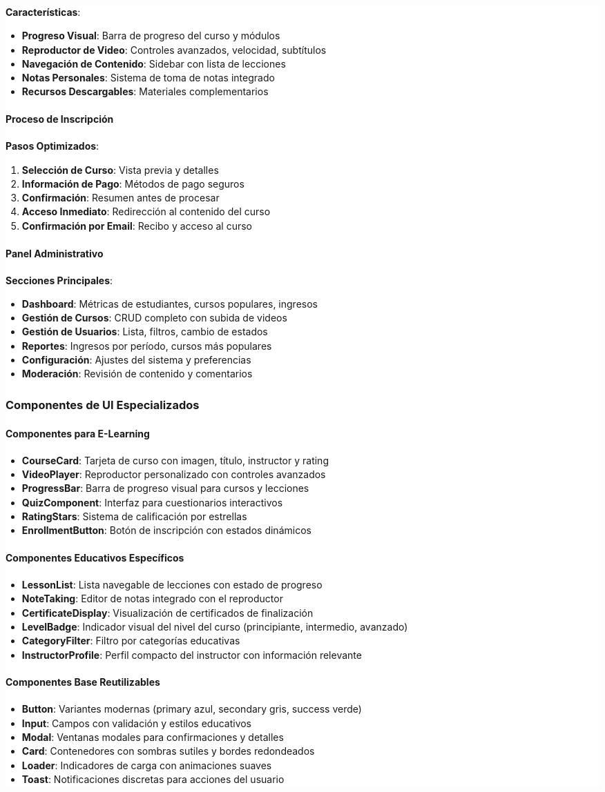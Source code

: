 **Características**:

- **Progreso Visual**: Barra de progreso del curso y módulos
- **Reproductor de Video**: Controles avanzados, velocidad, subtítulos
- **Navegación de Contenido**: Sidebar con lista de lecciones
- **Notas Personales**: Sistema de toma de notas integrado
- **Recursos Descargables**: Materiales complementarios

#### Proceso de Inscripción

**Pasos Optimizados**:

1. **Selección de Curso**: Vista previa y detalles
2. **Información de Pago**: Métodos de pago seguros
3. **Confirmación**: Resumen antes de procesar
4. **Acceso Inmediato**: Redirección al contenido del curso
5. **Confirmación por Email**: Recibo y acceso al curso

#### Panel Administrativo

**Secciones Principales**:

- **Dashboard**: Métricas de estudiantes, cursos populares, ingresos
- **Gestión de Cursos**: CRUD completo con subida de videos
- **Gestión de Usuarios**: Lista, filtros, cambio de estados
- **Reportes**: Ingresos por período, cursos más populares
- **Configuración**: Ajustes del sistema y preferencias
- **Moderación**: Revisión de contenido y comentarios

### Componentes de UI Especializados

#### Componentes para E-Learning

- **CourseCard**: Tarjeta de curso con imagen, título, instructor y rating
- **VideoPlayer**: Reproductor personalizado con controles avanzados
- **ProgressBar**: Barra de progreso visual para cursos y lecciones
- **QuizComponent**: Interfaz para cuestionarios interactivos
- **RatingStars**: Sistema de calificación por estrellas
- **EnrollmentButton**: Botón de inscripción con estados dinámicos

#### Componentes Educativos Específicos

- **LessonList**: Lista navegable de lecciones con estado de progreso
- **NoteTaking**: Editor de notas integrado con el reproductor
- **CertificateDisplay**: Visualización de certificados de finalización
- **LevelBadge**: Indicador visual del nivel del curso (principiante, intermedio, avanzado)
- **CategoryFilter**: Filtro por categorías educativas
- **InstructorProfile**: Perfil compacto del instructor con información relevante

#### Componentes Base Reutilizables

- **Button**: Variantes modernas (primary azul, secondary gris, success verde)
- **Input**: Campos con validación y estilos educativos
- **Modal**: Ventanas modales para confirmaciones y detalles
- **Card**: Contenedores con sombras sutiles y bordes redondeados
- **Loader**: Indicadores de carga con animaciones suaves
- **Toast**: Notificaciones discretas para acciones del usuario
